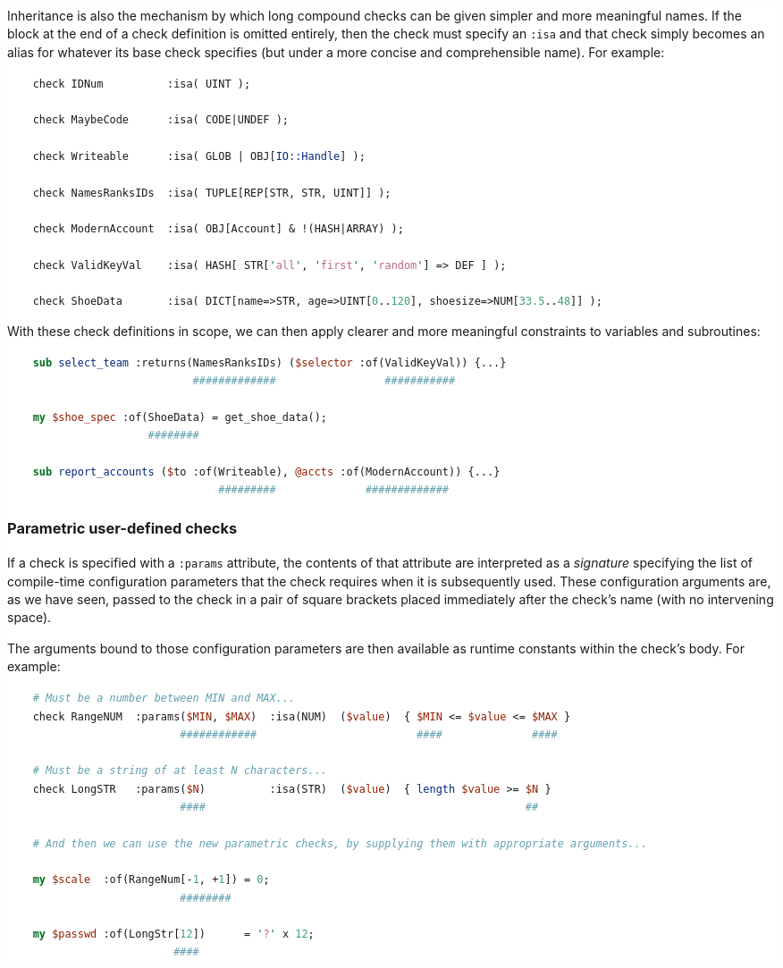 Inheritance is also the mechanism by which long compound checks
can be given simpler and more meaningful names. If the block
at the end of a check definition is omitted entirely,
then the check must specify an `:isa` and that check simply becomes an alias for
whatever its base check specifies (but under a more concise and comprehensible name).
For example:

```perl
    check IDNum          :isa( UINT );

    check MaybeCode      :isa( CODE|UNDEF );

    check Writeable      :isa( GLOB | OBJ[IO::Handle] );

    check NamesRanksIDs  :isa( TUPLE[REP[STR, STR, UINT]] );

    check ModernAccount  :isa( OBJ[Account] & !(HASH|ARRAY) );

    check ValidKeyVal    :isa( HASH[ STR['all', 'first', 'random'] => DEF ] );

    check ShoeData       :isa( DICT[name=>STR, age=>UINT[0..120], shoesize=>NUM[33.5..48]] );
```

With these check definitions in scope, we can then apply clearer and more meaningful
constraints to variables and subroutines:

```perl
    sub select_team :returns(NamesRanksIDs) ($selector :of(ValidKeyVal)) {...}
                             #############                 ###########

    my $shoe_spec :of(ShoeData) = get_shoe_data();
                      ########

    sub report_accounts ($to :of(Writeable), @accts :of(ModernAccount)) {...}
                                 #########              #############
```


### Parametric user-defined checks

If a check is specified with a `:params` attribute, the contents of that attribute are
interpreted as a _signature_ specifying the list of compile-time configuration parameters
that the check requires when it is subsequently used. These configuration arguments
are, as we have seen, passed to the check in a pair of square brackets placed
immediately after the check’s name (with no intervening space).

The arguments bound to those configuration parameters are then
available as runtime constants within the check’s body. For example:
```perl
    # Must be a number between MIN and MAX...
    check RangeNUM  :params($MIN, $MAX)  :isa(NUM)  ($value)  { $MIN <= $value <= $MAX }
                           ############                         ####              ####

    # Must be a string of at least N characters...
    check LongSTR   :params($N)          :isa(STR)  ($value)  { length $value >= $N }
                           ####                                                  ##

    # And then we can use the new parametric checks, by supplying them with appropriate arguments...

    my $scale  :of(RangeNum[-1, +1]) = 0;
                           ########

    my $passwd :of(LongStr[12])      = '?' x 12;
                          ####
```
